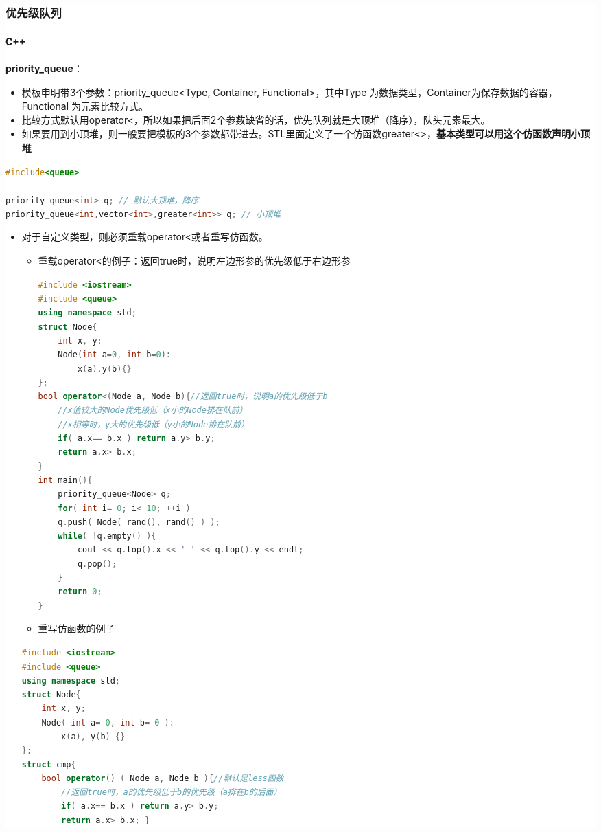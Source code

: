 



### 优先级队列

#### C++

**priority_queue**：

- 模板申明带3个参数：priority_queue<Type, Container, Functional>，其中Type 为数据类型，Container为保存数据的容器，Functional 为元素比较方式。
- 比较方式默认用operator<，所以如果把后面2个参数缺省的话，优先队列就是大顶堆（降序），队头元素最大。
-  如果要用到小顶堆，则一般要把模板的3个参数都带进去。STL里面定义了一个仿函数greater<>，**基本类型可以用这个仿函数声明小顶堆**

```c++
#include<queue>

priority_queue<int> q; // 默认大顶堆，降序
priority_queue<int,vector<int>,greater<int>> q; // 小顶堆
```

- 对于自定义类型，则必须重载operator<或者重写仿函数。

  - 重载operator<的例子：返回true时，说明左边形参的优先级低于右边形参

    ```c++
    #include <iostream>
    #include <queue>
    using namespace std;
    struct Node{
        int x, y;
        Node(int a=0, int b=0):
            x(a),y(b){}
    };
    bool operator<(Node a, Node b){//返回true时，说明a的优先级低于b
        //x值较大的Node优先级低（x小的Node排在队前）
        //x相等时，y大的优先级低（y小的Node排在队前）
        if( a.x== b.x ) return a.y> b.y;
        return a.x> b.x;
    }
    int main(){
        priority_queue<Node> q;
        for( int i= 0; i< 10; ++i )
        q.push( Node( rand(), rand() ) );
        while( !q.empty() ){
            cout << q.top().x << ' ' << q.top().y << endl;
            q.pop();
        }
        return 0;
    }
    ```

  -  重写仿函数的例子

    ```c++
    #include <iostream>
    #include <queue>
    using namespace std;
    struct Node{
        int x, y;
        Node( int a= 0, int b= 0 ):
            x(a), y(b) {}
    };
    struct cmp{
        bool operator() ( Node a, Node b ){//默认是less函数
            //返回true时，a的优先级低于b的优先级（a排在b的后面）
            if( a.x== b.x ) return a.y> b.y;
            return a.x> b.x; }